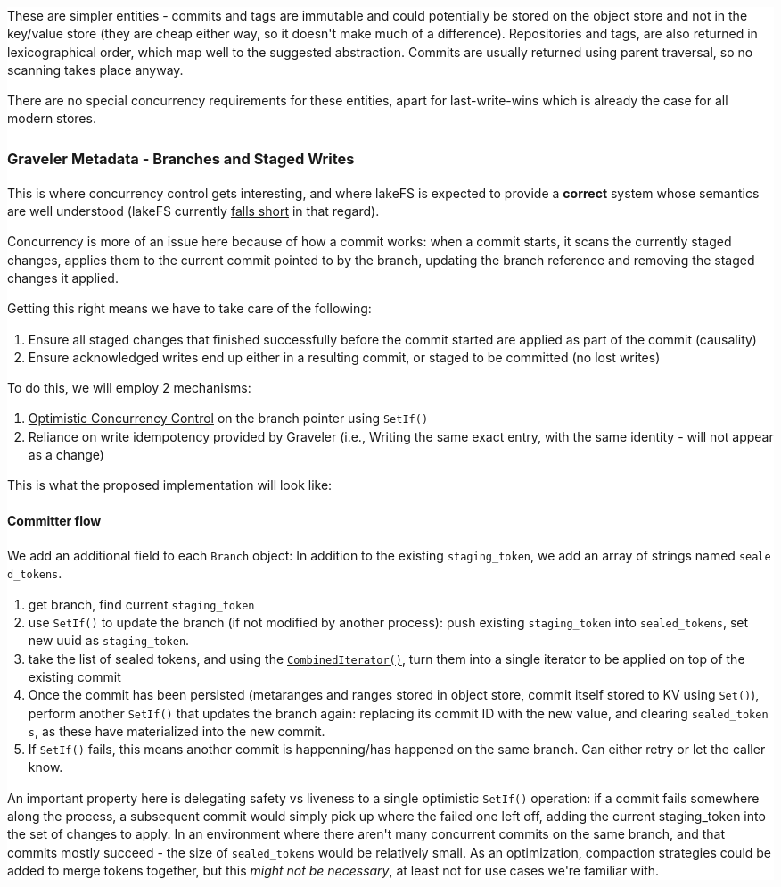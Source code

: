 These are simpler entities - commits and tags are immutable and could potentially be stored on the object store and not in the key/value store (they are cheap either way, so it doesn't make much of a difference).
Repositories and tags, are also returned in lexicographical order, which map well to the suggested abstraction. Commits are usually returned using parent traversal, so no scanning takes place anyway. 

There are no special concurrency requirements for these entities, apart for last-write-wins which is already the case for all modern stores.

### Graveler Metadata - Branches and Staged Writes

This is where concurrency control gets interesting, and where lakeFS is expected to provide a **correct** system whose semantics are well understood (lakeFS currently [falls short](https://github.com/treeverse/lakeFS/issues/2405) in that regard).

Concurrency is more of an issue here because of how a commit works: when a commit starts, it scans the currently staged changes, applies them to the current commit pointed to by the branch, updating the branch reference and removing the staged changes it applied.

Getting this right means we have to take care of the following:

1. Ensure all staged changes that finished successfully before the commit started are applied as part of the commit (causality)
1. Ensure acknowledged writes end up either in a resulting commit, or staged to be committed (no lost writes)

To do this, we will employ 2 mechanisms:

1. [Optimistic Concurrency Control](https://en.wikipedia.org/wiki/Optimistic_concurrency_control) on the branch pointer using `SetIf()`
1. Reliance on write [idempotency](https://en.wikipedia.org/wiki/Idempotence) provided by Graveler (i.e., Writing the same exact entry, with the same identity - will not appear as a change)

This is what the proposed implementation will look like:

#### Committer flow

We add an additional field to each `Branch` object: In addition to the existing `staging_token`, we add an array of strings named `sealed_tokens`.

1. get branch, find current `staging_token`
1. use `SetIf()` to update the branch (if not modified by another process): push existing `staging_token` into `sealed_tokens`, set new uuid as `staging_token`.
1. take the list of sealed tokens, and using the [`CombinedIterator()`](https://github.com/treeverse/lakeFS/blob/master/pkg/graveler/combined_iterator.go#L11), turn them into a single iterator to be applied on top of the existing commit
1. Once the commit has been persisted (metaranges and ranges stored in object store, commit itself stored to KV using `Set()`), perform another `SetIf()` that updates the branch again: replacing its commit ID with the new value, and clearing `sealed_tokens`, as these have materialized into the new commit.
1. If `SetIf()` fails, this means another commit is happenning/has happened on the same branch. Can either retry or let the caller know.

An important property here is delegating safety vs liveness to a single optimistic `SetIf()` operation: if a commit fails somewhere along the process, a subsequent commit would simply pick up where the failed one left off,
adding the current staging_token into the set of changes to apply. In an environment where there aren't many concurrent commits on the same branch, and that commits mostly succeed - the size of `sealed_tokens` would be relatively small. As an optimization, compaction strategies could be added to merge tokens together, but this *might not be necessary*, at least not for use cases we're familiar with.

